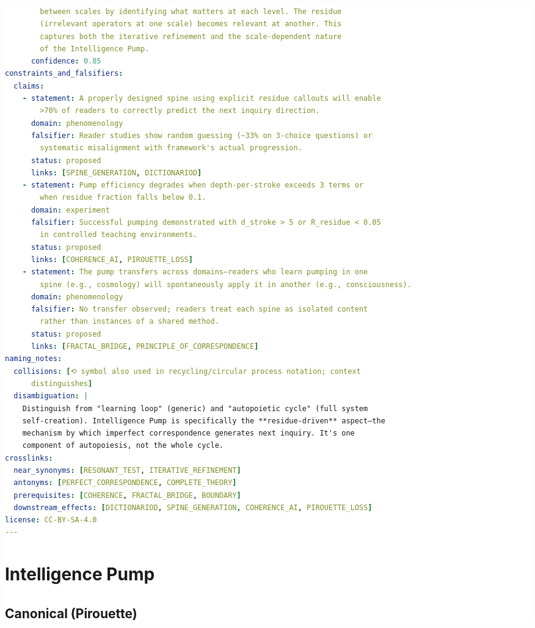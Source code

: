 ```yaml
        between scales by identifying what matters at each level. The residue
        (irrelevant operators at one scale) becomes relevant at another. This
        captures both the iterative refinement and the scale-dependent nature
        of the Intelligence Pump.
      confidence: 0.85
constraints_and_falsifiers:
  claims:
    - statement: A properly designed spine using explicit residue callouts will enable
        >70% of readers to correctly predict the next inquiry direction.
      domain: phenomenology
      falsifier: Reader studies show random guessing (~33% on 3-choice questions) or
        systematic misalignment with framework's actual progression.
      status: proposed
      links: [SPINE_GENERATION, DICTIONARIOD]
    - statement: Pump efficiency degrades when depth-per-stroke exceeds 3 terms or
        when residue fraction falls below 0.1.
      domain: experiment
      falsifier: Successful pumping demonstrated with d_stroke > 5 or R_residue < 0.05
        in controlled teaching environments.
      status: proposed
      links: [COHERENCE_AI, PIROUETTE_LOSS]
    - statement: The pump transfers across domains—readers who learn pumping in one
        spine (e.g., cosmology) will spontaneously apply it in another (e.g., consciousness).
      domain: phenomenology
      falsifier: No transfer observed; readers treat each spine as isolated content
        rather than instances of a shared method.
      status: proposed
      links: [FRACTAL_BRIDGE, PRINCIPLE_OF_CORRESPONDENCE]
naming_notes:
  collisions: [⟲ symbol also used in recycling/circular process notation; context
      distinguishes]
  disambiguation: |
    Distinguish from "learning loop" (generic) and "autopoietic cycle" (full system
    self-creation). Intelligence Pump is specifically the **residue-driven** aspect—the
    mechanism by which imperfect correspondence generates next inquiry. It's one
    component of autopoiesis, not the whole cycle.
crosslinks:
  near_synonyms: [RESONANT_TEST, ITERATIVE_REFINEMENT]
  antonyms: [PERFECT_CORRESPONDENCE, COMPLETE_THEORY]
  prerequisites: [COHERENCE, FRACTAL_BRIDGE, BOUNDARY]
  downstream_effects: [DICTIONARIOD, SPINE_GENERATION, COHERENCE_AI, PIROUETTE_LOSS]
license: CC-BY-SA-4.0
---
```


# Intelligence Pump

## Canonical (Pirouette)
